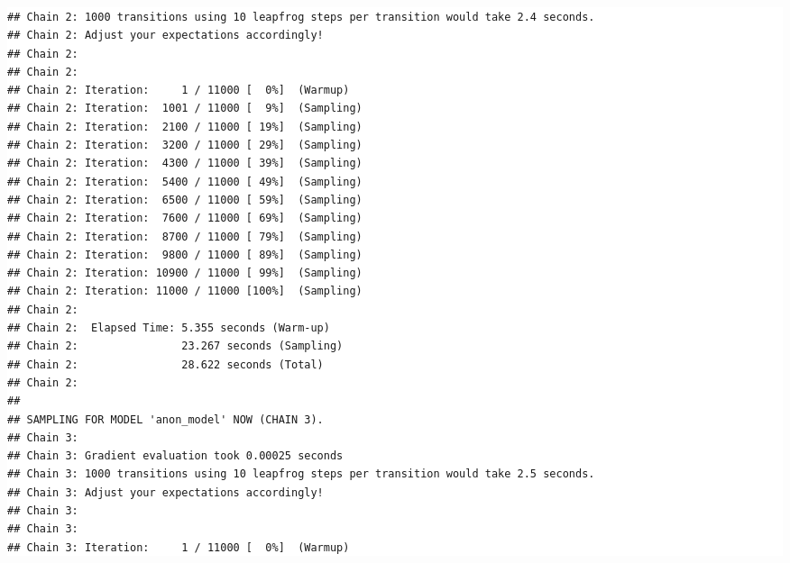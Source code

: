     ## Chain 2: 1000 transitions using 10 leapfrog steps per transition would take 2.4 seconds.
    ## Chain 2: Adjust your expectations accordingly!
    ## Chain 2: 
    ## Chain 2: 
    ## Chain 2: Iteration:     1 / 11000 [  0%]  (Warmup)
    ## Chain 2: Iteration:  1001 / 11000 [  9%]  (Sampling)
    ## Chain 2: Iteration:  2100 / 11000 [ 19%]  (Sampling)
    ## Chain 2: Iteration:  3200 / 11000 [ 29%]  (Sampling)
    ## Chain 2: Iteration:  4300 / 11000 [ 39%]  (Sampling)
    ## Chain 2: Iteration:  5400 / 11000 [ 49%]  (Sampling)
    ## Chain 2: Iteration:  6500 / 11000 [ 59%]  (Sampling)
    ## Chain 2: Iteration:  7600 / 11000 [ 69%]  (Sampling)
    ## Chain 2: Iteration:  8700 / 11000 [ 79%]  (Sampling)
    ## Chain 2: Iteration:  9800 / 11000 [ 89%]  (Sampling)
    ## Chain 2: Iteration: 10900 / 11000 [ 99%]  (Sampling)
    ## Chain 2: Iteration: 11000 / 11000 [100%]  (Sampling)
    ## Chain 2: 
    ## Chain 2:  Elapsed Time: 5.355 seconds (Warm-up)
    ## Chain 2:                23.267 seconds (Sampling)
    ## Chain 2:                28.622 seconds (Total)
    ## Chain 2: 
    ## 
    ## SAMPLING FOR MODEL 'anon_model' NOW (CHAIN 3).
    ## Chain 3: 
    ## Chain 3: Gradient evaluation took 0.00025 seconds
    ## Chain 3: 1000 transitions using 10 leapfrog steps per transition would take 2.5 seconds.
    ## Chain 3: Adjust your expectations accordingly!
    ## Chain 3: 
    ## Chain 3: 
    ## Chain 3: Iteration:     1 / 11000 [  0%]  (Warmup)